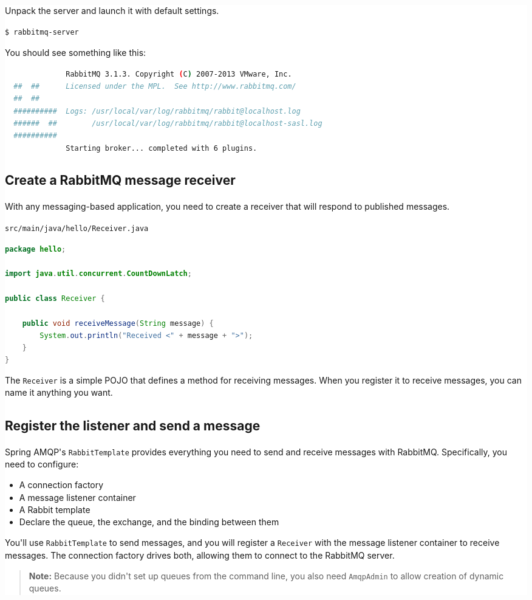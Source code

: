 Unpack the server and launch it with default settings.

    $ rabbitmq-server

You should see something like this:

```sh
              RabbitMQ 3.1.3. Copyright (C) 2007-2013 VMware, Inc.
  ##  ##      Licensed under the MPL.  See http://www.rabbitmq.com/
  ##  ##
  ##########  Logs: /usr/local/var/log/rabbitmq/rabbit@localhost.log
  ######  ##        /usr/local/var/log/rabbitmq/rabbit@localhost-sasl.log
  ##########
              Starting broker... completed with 6 plugins.
```

<a name="initial"></a>
Create a RabbitMQ message receiver
---------------------------------

With any messaging-based application, you need to create a receiver that will respond to published messages.

`src/main/java/hello/Receiver.java`
```java
package hello;

import java.util.concurrent.CountDownLatch;

public class Receiver {

    public void receiveMessage(String message) {
        System.out.println("Received <" + message + ">");
    }
}
```

The `Receiver` is a simple POJO that defines a method for receiving messages. When you register it to receive messages, you can name it anything you want.

Register the listener and send a message
----------------------------------------------

Spring AMQP's `RabbitTemplate` provides everything you need to send and receive messages with RabbitMQ. Specifically, you need to configure:

- A connection factory
- A message listener container
- A Rabbit template
- Declare the queue, the exchange, and the binding between them

You'll use `RabbitTemplate` to send messages, and you will register a `Receiver` with the message listener container to receive messages. The connection factory drives both, allowing them to connect to the RabbitMQ server. 

> **Note:** Because you didn't set up queues from the command line, you also need `AmqpAdmin` to allow creation of dynamic queues.
